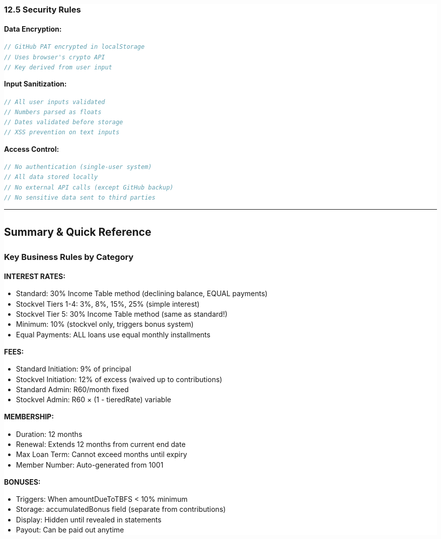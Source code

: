 
### 12.5 Security Rules

**Data Encryption:**
```javascript
// GitHub PAT encrypted in localStorage
// Uses browser's crypto API
// Key derived from user input
```

**Input Sanitization:**
```javascript
// All user inputs validated
// Numbers parsed as floats
// Dates validated before storage
// XSS prevention on text inputs
```

**Access Control:**
```javascript
// No authentication (single-user system)
// All data stored locally
// No external API calls (except GitHub backup)
// No sensitive data sent to third parties
```

---

## Summary & Quick Reference

### Key Business Rules by Category

**INTEREST RATES:**
- Standard: 30% Income Table method (declining balance, EQUAL payments)
- Stockvel Tiers 1-4: 3%, 8%, 15%, 25% (simple interest)
- Stockvel Tier 5: 30% Income Table method (same as standard!)
- Minimum: 10% (stockvel only, triggers bonus system)
- Equal Payments: ALL loans use equal monthly installments

**FEES:**
- Standard Initiation: 9% of principal
- Stockvel Initiation: 12% of excess (waived up to contributions)
- Standard Admin: R60/month fixed
- Stockvel Admin: R60 × (1 - tieredRate) variable

**MEMBERSHIP:**
- Duration: 12 months
- Renewal: Extends 12 months from current end date
- Max Loan Term: Cannot exceed months until expiry
- Member Number: Auto-generated from 1001

**BONUSES:**
- Triggers: When amountDueToTBFS < 10% minimum
- Storage: accumulatedBonus field (separate from contributions)
- Display: Hidden until revealed in statements
- Payout: Can be paid out anytime
